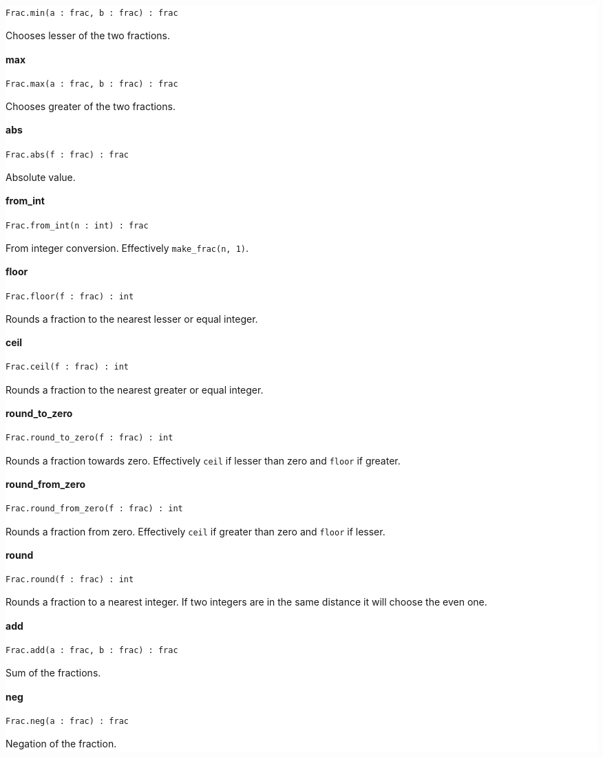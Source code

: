 `Frac.min(a : frac, b : frac) : frac`

Chooses lesser of the two fractions.

**max**

`Frac.max(a : frac, b : frac) : frac`

Chooses greater of the two fractions.

**abs**

`Frac.abs(f : frac) : frac`

Absolute value.

**from\_int**

`Frac.from_int(n : int) : frac`

From integer conversion. Effectively `make_frac(n, 1)`.

**floor**

`Frac.floor(f : frac) : int`

Rounds a fraction to the nearest lesser or equal integer.

**ceil**

`Frac.ceil(f : frac) : int`

Rounds a fraction to the nearest greater or equal integer.

**round\_to\_zero**

`Frac.round_to_zero(f : frac) : int`

Rounds a fraction towards zero. Effectively `ceil` if lesser than zero and `floor` if greater.

**round\_from\_zero**

`Frac.round_from_zero(f : frac) : int`

Rounds a fraction from zero. Effectively `ceil` if greater than zero and `floor` if lesser.

**round**

`Frac.round(f : frac) : int`

Rounds a fraction to a nearest integer. If two integers are in the same distance it will choose the even one.

**add**

`Frac.add(a : frac, b : frac) : frac`

Sum of the fractions.

**neg**

`Frac.neg(a : frac) : frac`

Negation of the fraction.
